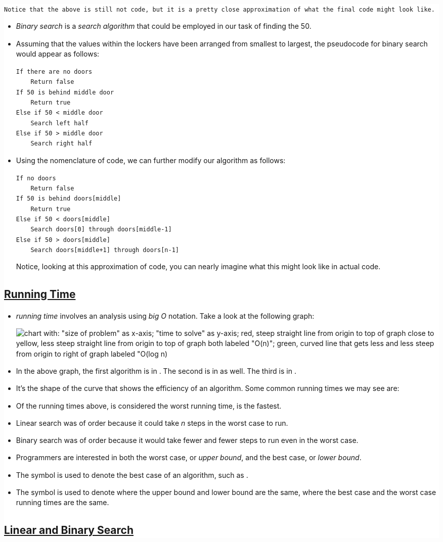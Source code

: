     
    Notice that the above is still not code, but it is a pretty close approximation of what the final code might look like.
    
-   _Binary search_ is a _search algorithm_ that could be employed in our task of finding the 50.
-   Assuming that the values within the lockers have been arranged from smallest to largest, the pseudocode for binary search would appear as follows:
    
        If there are no doors
            Return false
        If 50 is behind middle door
            Return true
        Else if 50 < middle door
            Search left half
        Else if 50 > middle door
            Search right half
        
    
-   Using the nomenclature of code, we can further modify our algorithm as follows:
    
        If no doors
            Return false
        If 50 is behind doors[middle]
            Return true
        Else if 50 < doors[middle]
            Search doors[0] through doors[middle-1]
        Else if 50 > doors[middle]
            Search doors[middle+1] through doors[n-1]
        
    
    Notice, looking at this approximation of code, you can nearly imagine what this might look like in actual code.
    

## [Running Time](https://cs50.harvard.edu/x/2023/notes/3/#running-time)

-   _running time_ involves an analysis using _big O_ notation. Take a look at the following graph:
    
    ![chart with: "size of problem" as x-axis; "time to solve" as y-axis; red, steep straight line from origin to top of graph close to yellow, less steep straight line from origin to top of graph both labeled "O(n)"; green, curved line that gets less and less steep from origin to right of graph labeled "O(log n)](https://cs50.harvard.edu/x/2023/notes/3/cs50Week3Slide042.png "big o graphed")
    
-   In the above graph, the first algorithm is in . The second is in as well. The third is in .
-   It’s the shape of the curve that shows the efficiency of an algorithm. Some common running times we may see are:
    
-   Of the running times above, is considered the worst running time, is the fastest.
-   Linear search was of order because it could take _n_ steps in the worst case to run.
-   Binary search was of order because it would take fewer and fewer steps to run even in the worst case.
-   Programmers are interested in both the worst case, or _upper bound_, and the best case, or _lower bound_.
-   The symbol is used to denote the best case of an algorithm, such as .
-   The symbol is used to denote where the upper bound and lower bound are the same, where the best case and the worst case running times are the same.

## [Linear and Binary Search](https://cs50.harvard.edu/x/2023/notes/3/#linear-and-binary-search)
